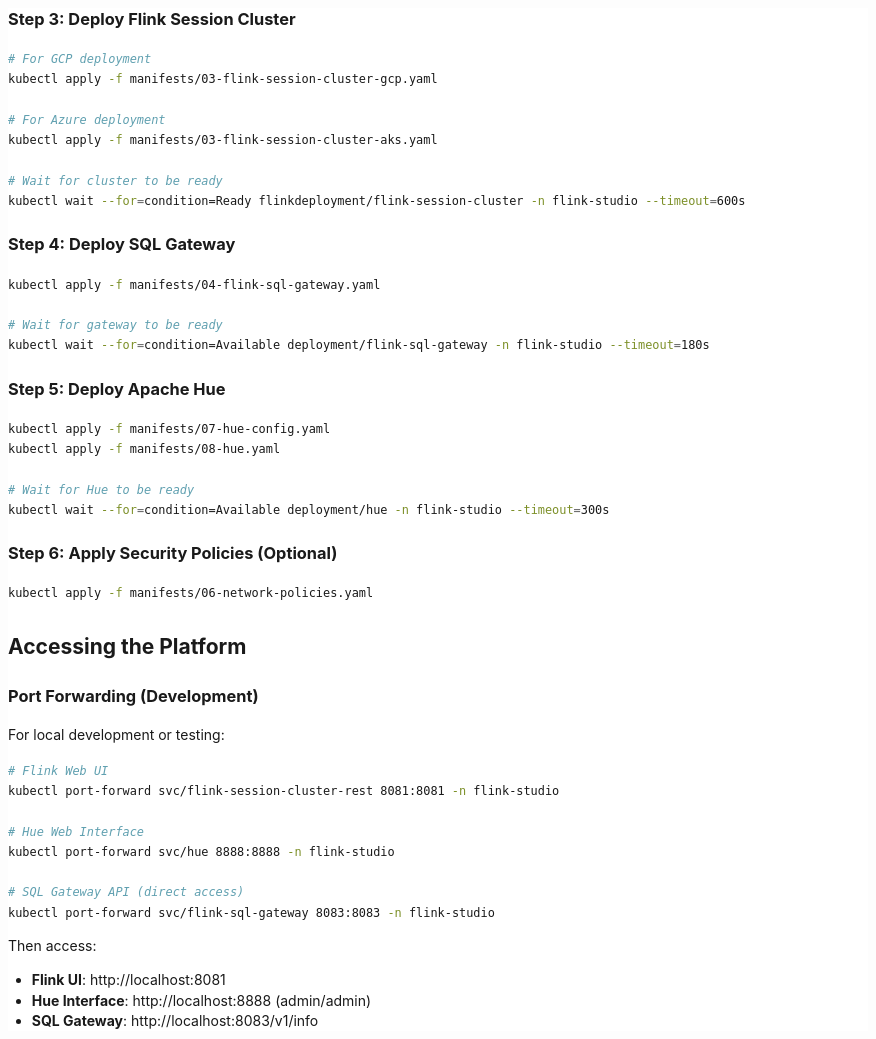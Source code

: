 ### Step 3: Deploy Flink Session Cluster
```bash
# For GCP deployment
kubectl apply -f manifests/03-flink-session-cluster-gcp.yaml

# For Azure deployment
kubectl apply -f manifests/03-flink-session-cluster-aks.yaml

# Wait for cluster to be ready
kubectl wait --for=condition=Ready flinkdeployment/flink-session-cluster -n flink-studio --timeout=600s
```

### Step 4: Deploy SQL Gateway
```bash
kubectl apply -f manifests/04-flink-sql-gateway.yaml

# Wait for gateway to be ready
kubectl wait --for=condition=Available deployment/flink-sql-gateway -n flink-studio --timeout=180s
```

### Step 5: Deploy Apache Hue
```bash
kubectl apply -f manifests/07-hue-config.yaml
kubectl apply -f manifests/08-hue.yaml

# Wait for Hue to be ready
kubectl wait --for=condition=Available deployment/hue -n flink-studio --timeout=300s
```

### Step 6: Apply Security Policies (Optional)
```bash
kubectl apply -f manifests/06-network-policies.yaml
```

## Accessing the Platform

### Port Forwarding (Development)
For local development or testing:

```bash
# Flink Web UI
kubectl port-forward svc/flink-session-cluster-rest 8081:8081 -n flink-studio

# Hue Web Interface
kubectl port-forward svc/hue 8888:8888 -n flink-studio

# SQL Gateway API (direct access)
kubectl port-forward svc/flink-sql-gateway 8083:8083 -n flink-studio
```

Then access:
- **Flink UI**: http://localhost:8081
- **Hue Interface**: http://localhost:8888 (admin/admin)
- **SQL Gateway**: http://localhost:8083/v1/info
